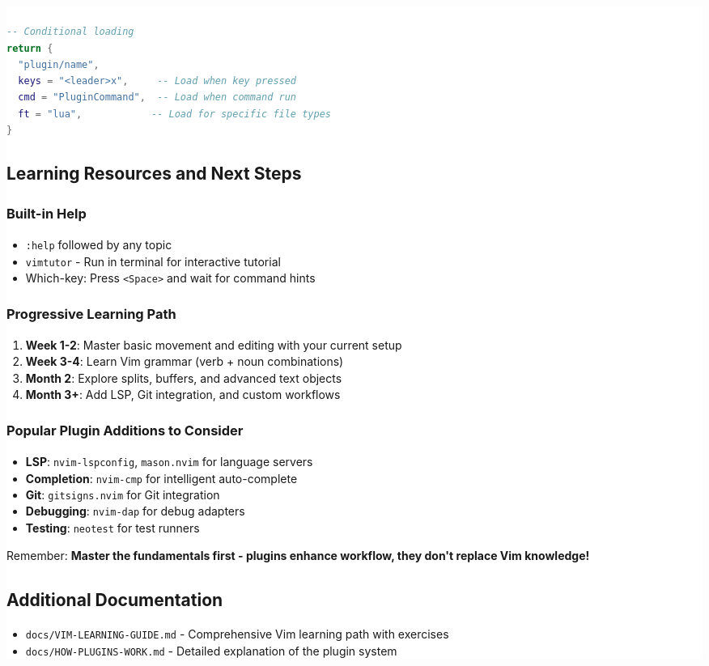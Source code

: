 ```lua

-- Conditional loading
return {
  "plugin/name",
  keys = "<leader>x",     -- Load when key pressed
  cmd = "PluginCommand",  -- Load when command run
  ft = "lua",            -- Load for specific file types
}
```

## Learning Resources and Next Steps

### Built-in Help
- `:help` followed by any topic
- `vimtutor` - Run in terminal for interactive tutorial
- Which-key: Press `<Space>` and wait for command hints

### Progressive Learning Path
1. **Week 1-2**: Master basic movement and editing with your current setup
2. **Week 3-4**: Learn Vim grammar (verb + noun combinations)
3. **Month 2**: Explore splits, buffers, and advanced text objects
4. **Month 3+**: Add LSP, Git integration, and custom workflows

### Popular Plugin Additions to Consider
- **LSP**: `nvim-lspconfig`, `mason.nvim` for language servers
- **Completion**: `nvim-cmp` for intelligent auto-complete
- **Git**: `gitsigns.nvim` for Git integration
- **Debugging**: `nvim-dap` for debug adapters
- **Testing**: `neotest` for test runners

Remember: **Master the fundamentals first - plugins enhance workflow, they don't replace Vim knowledge!**

## Additional Documentation

- `docs/VIM-LEARNING-GUIDE.md` - Comprehensive Vim learning path with exercises
- `docs/HOW-PLUGINS-WORK.md` - Detailed explanation of the plugin system